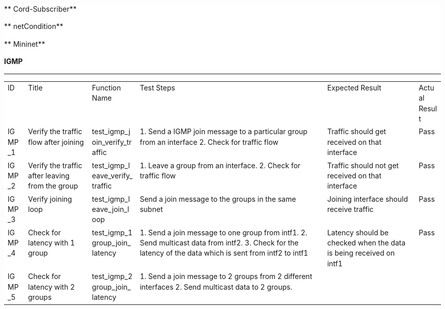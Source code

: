 ** Cord-Subscriber**

** netCondition**

** Mininet**

**IGMP**

** **

<table>
  <tr>
    <td>ID</td>
    <td>Title</td>
    <td>Function Name</td>
    <td>Test Steps</td>
    <td>Expected Result</td>
    <td>Actual Result</td>
  </tr>
  <tr>
    <td>IGMP_1</td>
    <td>Verify the traffic flow after joining </td>
    <td>test_igmp_join_verify_traffic</td>
    <td>1. Send a IGMP join message to a particular group from an interface
2. Check for traffic flow </td>
    <td>Traffic should get received on that interface</td>
    <td>
Pass
 </td>
  </tr>
  <tr>
    <td>IGMP_2</td>
    <td>Verify the traffic after leaving from the group</td>
    <td>test_igmp_leave_verify_traffic</td>
    <td>1. Leave a group from an interface.
2. Check for traffic flow</td>
    <td>Traffic should not get received on that interface</td>
    <td>Pass
 </td>
  </tr>
  <tr>
    <td>IGMP_3</td>
    <td>Verify joining loop</td>
    <td>test_igmp_leave_join_loop</td>
    <td>Send a join message to the groups in the same subnet</td>
    <td>Joining interface should receive traffic</td>
    <td>Pass
 </td>
  </tr>
  <tr>
    <td>IGMP_4</td>
    <td>Check for latency with 1  group</td>
    <td>test_igmp_1group_join_latency</td>
    <td>1. Send a join message to one group from intf1.
2. Send multicast data from intf2.
3. Check for the latency of the data which is sent from intf2 to intf1</td>
    <td>Latency should be checked when the data is being received on intf1</td>
    <td>Pass
 </td>
  </tr>
  <tr>
    <td>IGMP_5</td>
    <td>Check for latency with 2 groups</td>
    <td>test_igmp_2group_join_latency</td>
    <td>1. Send a join message to 2 groups from 2  different interfaces
2. Send multicast data to 2 groups.